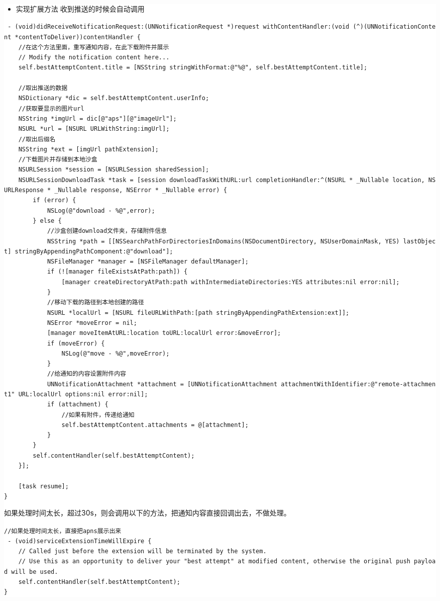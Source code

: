 - 实现扩展方法
收到推送的时候会自动调用
```
 - (void)didReceiveNotificationRequest:(UNNotificationRequest *)request withContentHandler:(void (^)(UNNotificationContent *contentToDeliver))contentHandler {
    //在这个方法里面，重写通知内容，在此下载附件并展示
    // Modify the notification content here...
    self.bestAttemptContent.title = [NSString stringWithFormat:@"%@", self.bestAttemptContent.title];

    //取出推送的数据
    NSDictionary *dic = self.bestAttemptContent.userInfo;
    //获取要显示的图片url
    NSString *imgUrl = dic[@"aps"][@"imageUrl"];
    NSURL *url = [NSURL URLWithString:imgUrl];
    //取出后缀名
    NSString *ext = [imgUrl pathExtension];
    //下载图片并存储到本地沙盒
    NSURLSession *session = [NSURLSession sharedSession];
    NSURLSessionDownloadTask *task = [session downloadTaskWithURL:url completionHandler:^(NSURL * _Nullable location, NSURLResponse * _Nullable response, NSError * _Nullable error) {
        if (error) {
            NSLog(@"download - %@",error);
        } else {
            //沙盒创建download文件夹，存储附件信息
            NSString *path = [[NSSearchPathForDirectoriesInDomains(NSDocumentDirectory, NSUserDomainMask, YES) lastObject] stringByAppendingPathComponent:@"download"];
            NSFileManager *manager = [NSFileManager defaultManager];
            if (![manager fileExistsAtPath:path]) {
                [manager createDirectoryAtPath:path withIntermediateDirectories:YES attributes:nil error:nil];
            }
            //移动下载的路径到本地创建的路径
            NSURL *localUrl = [NSURL fileURLWithPath:[path stringByAppendingPathExtension:ext]];
            NSError *moveError = nil;
            [manager moveItemAtURL:location toURL:localUrl error:&moveError];
            if (moveError) {
                NSLog(@"move - %@",moveError);
            }
            //给通知的内容设置附件内容
            UNNotificationAttachment *attachment = [UNNotificationAttachment attachmentWithIdentifier:@"remote-attachment1" URL:localUrl options:nil error:nil];
            if (attachment) {
                //如果有附件，传递给通知
                self.bestAttemptContent.attachments = @[attachment];
            }
        }
        self.contentHandler(self.bestAttemptContent);
    }];
    
    [task resume];
}
```
如果处理时间太长，超过30s，则会调用以下的方法，把通知内容直接回调出去，不做处理。
```
//如果处理时间太长，直接把apns展示出来
 - (void)serviceExtensionTimeWillExpire {
    // Called just before the extension will be terminated by the system.
    // Use this as an opportunity to deliver your "best attempt" at modified content, otherwise the original push payload will be used.
    self.contentHandler(self.bestAttemptContent);
}
```